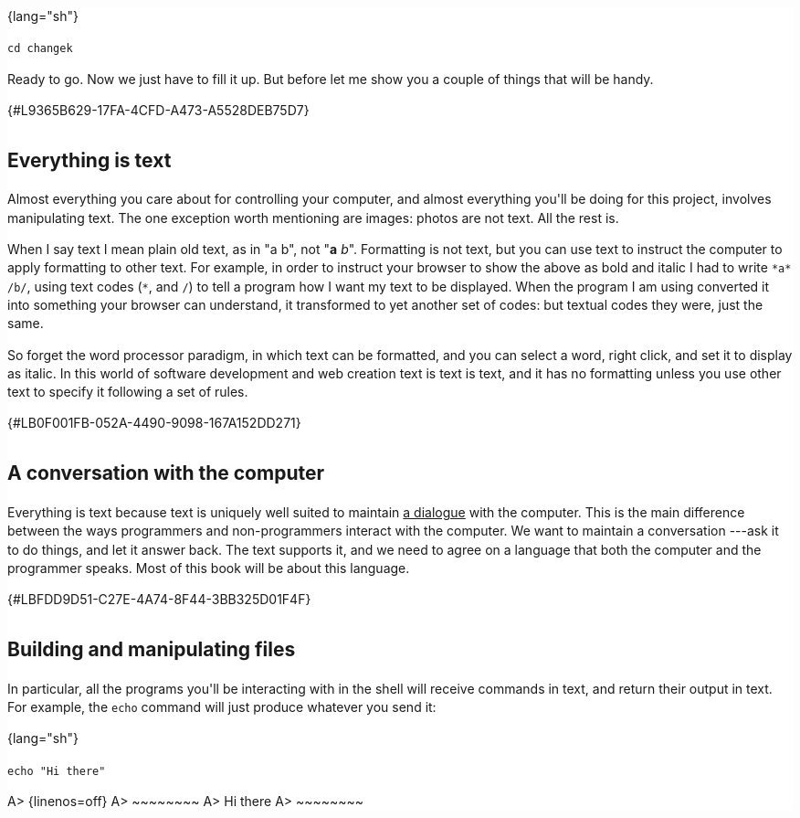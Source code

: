 {lang="sh"}
~~~~~~~~
cd changek
~~~~~~~~

Ready to go.  Now we just have to fill it up.  But before let me show you a couple of things that will be handy.

{#L9365B629-17FA-4CFD-A473-A5528DEB75D7}
## Everything is text


Almost everything you care about for controlling your computer, and almost everything you'll be doing for this project, involves manipulating text.  The one exception worth mentioning are images: photos are not text.  All the rest is.

When I say text I mean plain old text, as in "a b", not "**a** *b*".  Formatting is not text, but you can use text to instruct the computer to apply formatting to other text.  For example, in order to instruct your browser to show the above as bold and italic I had to write `*a* /b/`, using text codes (`*`, and `/`) to tell a program how I want my text to be displayed.  When the program I am using converted it into something your browser can understand, it transformed to yet another set of codes: but textual codes they were, just the same.

So forget the word processor paradigm, in which text can be formatted, and you can select a word, right click, and set it to display as italic.  In this world of software development and web creation text is text is text, and it has no formatting unless you use other text to specify it following a set of rules.

{#LB0F001FB-052A-4490-9098-167A152DD271}
## A conversation with the computer


Everything is text because text is uniquely well suited to maintain [a dialogue](http://pgbovine.net/two-cultures-of-computing.htm) with the computer.  This is the main difference between the ways programmers and non-programmers interact with the computer.  We want to maintain a conversation ---ask it to do things, and let it answer back.  The text supports it, and we need to agree on a language that both the computer and the programmer speaks.  Most of this book will be about this language.

{#LBFDD9D51-C27E-4A74-8F44-3BB325D01F4F}
## Building and manipulating files


In particular, all the programs you'll be interacting with in the shell will receive commands in text, and return their output in text.  For example, the `echo` command will just produce whatever you send it:

{lang="sh"}
~~~~~~~~
echo "Hi there"
~~~~~~~~

A> {linenos=off}
A> ~~~~~~~~
A> Hi there
A> ~~~~~~~~
